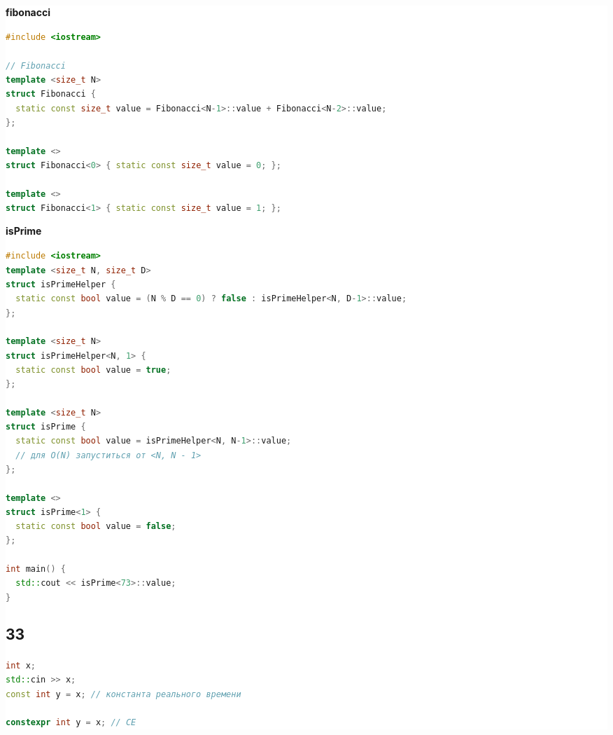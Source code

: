 **fibonacci**

```cpp
#include <iostream>

// Fibonacci
template <size_t N>
struct Fibonacci {
  static const size_t value = Fibonacci<N-1>::value + Fibonacci<N-2>::value;
};

template <>
struct Fibonacci<0> { static const size_t value = 0; };

template <>
struct Fibonacci<1> { static const size_t value = 1; };
```

**isPrime**

```cpp
#include <iostream>
template <size_t N, size_t D>
struct isPrimeHelper {
  static const bool value = (N % D == 0) ? false : isPrimeHelper<N, D-1>::value;
};

template <size_t N>
struct isPrimeHelper<N, 1> {
  static const bool value = true;
};

template <size_t N>
struct isPrime {
  static const bool value = isPrimeHelper<N, N-1>::value;
  // для O(N) запуститься от <N, N - 1>
};

template <>
struct isPrime<1> {
  static const bool value = false;
};

int main() {
  std::cout << isPrime<73>::value;
}
```

## 33

```cpp
int x;
std::cin >> x;
const int y = x; // константа реального времени

constexpr int y = x; // CE
```
